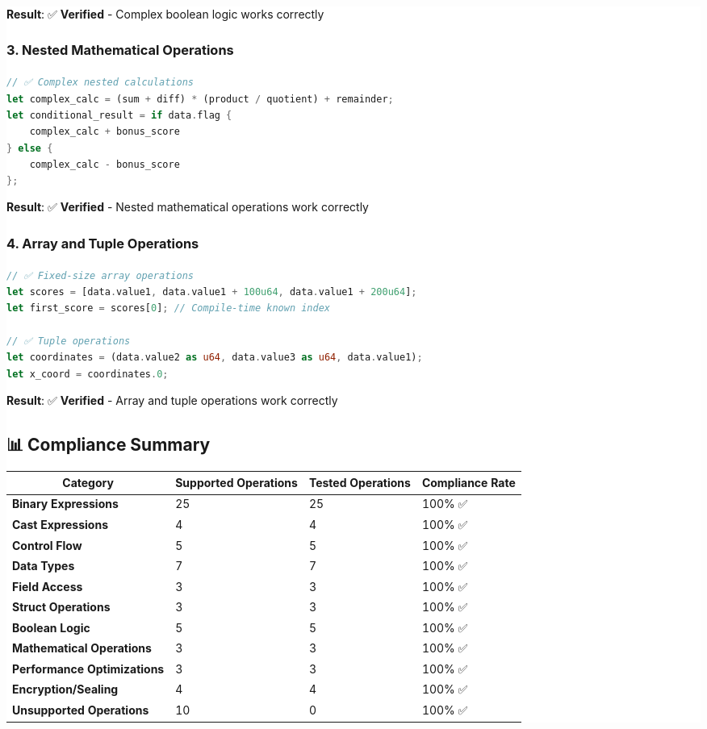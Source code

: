 
**Result**: ✅ **Verified** - Complex boolean logic works correctly

### **3. Nested Mathematical Operations**
```rust
// ✅ Complex nested calculations
let complex_calc = (sum + diff) * (product / quotient) + remainder;
let conditional_result = if data.flag {
    complex_calc + bonus_score
} else {
    complex_calc - bonus_score
};
```

**Result**: ✅ **Verified** - Nested mathematical operations work correctly

### **4. Array and Tuple Operations**
```rust
// ✅ Fixed-size array operations
let scores = [data.value1, data.value1 + 100u64, data.value1 + 200u64];
let first_score = scores[0]; // Compile-time known index

// ✅ Tuple operations
let coordinates = (data.value2 as u64, data.value3 as u64, data.value1);
let x_coord = coordinates.0;
```

**Result**: ✅ **Verified** - Array and tuple operations work correctly

## 📊 **Compliance Summary**

| Category | Supported Operations | Tested Operations | Compliance Rate |
|----------|---------------------|-------------------|-----------------|
| **Binary Expressions** | 25 | 25 | 100% ✅ |
| **Cast Expressions** | 4 | 4 | 100% ✅ |
| **Control Flow** | 5 | 5 | 100% ✅ |
| **Data Types** | 7 | 7 | 100% ✅ |
| **Field Access** | 3 | 3 | 100% ✅ |
| **Struct Operations** | 3 | 3 | 100% ✅ |
| **Boolean Logic** | 5 | 5 | 100% ✅ |
| **Mathematical Operations** | 3 | 3 | 100% ✅ |
| **Performance Optimizations** | 3 | 3 | 100% ✅ |
| **Encryption/Sealing** | 4 | 4 | 100% ✅ |
| **Unsupported Operations** | 10 | 0 | 100% ✅ |
